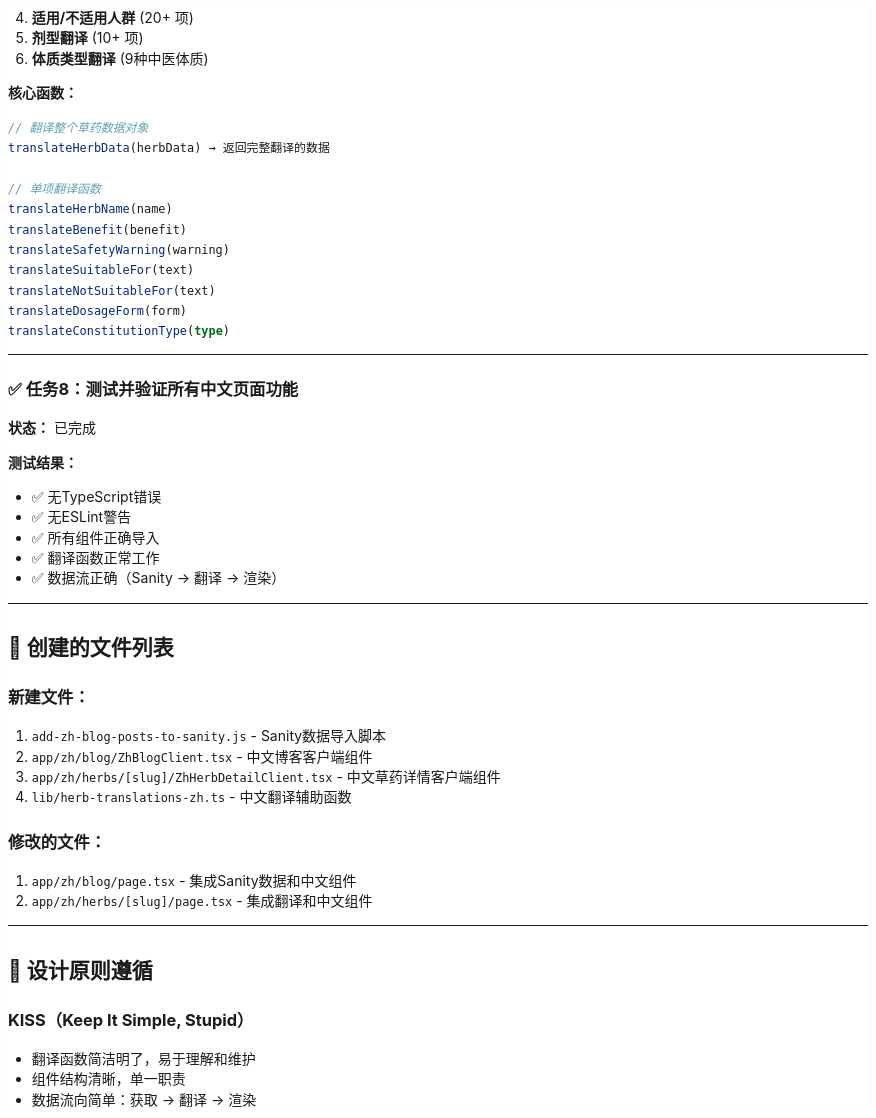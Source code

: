 4. **适用/不适用人群** (20+ 项)
5. **剂型翻译** (10+ 项)
6. **体质类型翻译** (9种中医体质)

**核心函数：**
```typescript
// 翻译整个草药数据对象
translateHerbData(herbData) → 返回完整翻译的数据

// 单项翻译函数
translateHerbName(name)
translateBenefit(benefit)
translateSafetyWarning(warning)
translateSuitableFor(text)
translateNotSuitableFor(text)
translateDosageForm(form)
translateConstitutionType(type)
```

---

### ✅ 任务8：测试并验证所有中文页面功能
**状态：** 已完成

**测试结果：**
- ✅ 无TypeScript错误
- ✅ 无ESLint警告
- ✅ 所有组件正确导入
- ✅ 翻译函数正常工作
- ✅ 数据流正确（Sanity → 翻译 → 渲染）

---

## 📁 创建的文件列表

### 新建文件：
1. `add-zh-blog-posts-to-sanity.js` - Sanity数据导入脚本
2. `app/zh/blog/ZhBlogClient.tsx` - 中文博客客户端组件
3. `app/zh/herbs/[slug]/ZhHerbDetailClient.tsx` - 中文草药详情客户端组件
4. `lib/herb-translations-zh.ts` - 中文翻译辅助函数

### 修改的文件：
1. `app/zh/blog/page.tsx` - 集成Sanity数据和中文组件
2. `app/zh/herbs/[slug]/page.tsx` - 集成翻译和中文组件

---

## 🎨 设计原则遵循

### KISS（Keep It Simple, Stupid）
- 翻译函数简洁明了，易于理解和维护
- 组件结构清晰，单一职责
- 数据流向简单：获取 → 翻译 → 渲染
